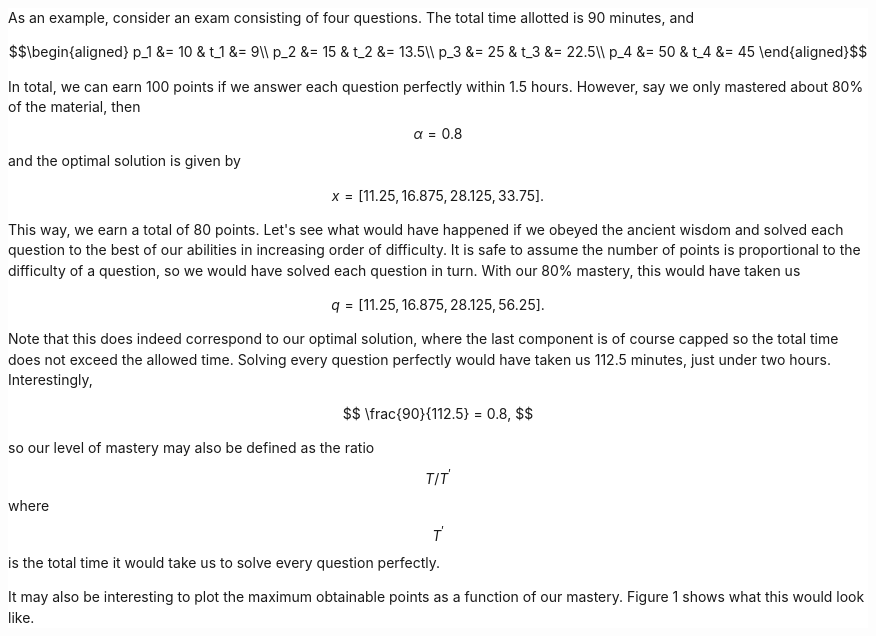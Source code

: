 As an example, consider an exam consisting of four questions. The total time allotted is 90 minutes, and

$$\begin{aligned}
    p_1 &= 10 & t_1 &= 9\\
    p_2 &= 15 & t_2 &= 13.5\\
    p_3 &= 25 & t_3 &= 22.5\\
    p_4 &= 50 & t_4 &= 45
\end{aligned}$$

In total, we can earn 100 points if we answer each question perfectly within 1.5 hours.
However, say we only mastered about 80% of the material, then $$\alpha = 0.8$$ and the optimal solution is given by

$$
    x = [ 11.25, 16.875, 28.125, 33.75 ].
$$

This way, we earn a total of 80 points. Let's see what would have happened if we obeyed the ancient wisdom and solved
each question to the best of our abilities in increasing order of difficulty. It is safe to assume the number of points
is proportional to the difficulty of a question, so we would have solved each question in turn. With our 80% mastery,
this would have taken us

$$
    q = [11.25, 16.875, 28.125, 56.25].
$$

Note that this does indeed correspond to our optimal solution, where the last component is of course capped so the
total time does not exceed the allowed time. Solving every question perfectly would have taken us 112.5 minutes,
just under two hours. Interestingly,

$$
    \frac{90}{112.5} = 0.8,
$$

so our level of mastery may also be defined as the ratio $$T/T^\prime$$ where $$T^\prime$$ is the total time it
would take us to solve every question perfectly.

It may also be interesting to plot the maximum obtainable points as a function of our mastery.
Figure 1 shows what this would look like.

<figure>
    <center>